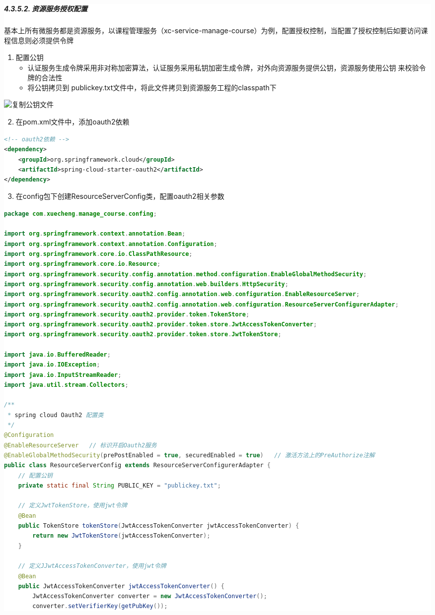 ##### 4.3.5.2. 资源服务授权配置

基本上所有微服务都是资源服务，以课程管理服务（xc-service-manage-course）为例，配置授权控制，当配置了授权控制后如要访问课程信息则必须提供令牌

1. 配置公钥
    - 认证服务生成令牌采用非对称加密算法，认证服务采用私钥加密生成令牌，对外向资源服务提供公钥，资源服务使用公钥 来校验令牌的合法性
    - 将公钥拷贝到 publickey.txt文件中，将此文件拷贝到资源服务工程的classpath下

![复制公钥文件](images/20190820133842880_32174.png)

2. 在pom.xml文件中，添加oauth2依赖

```xml
<!-- oauth2依赖 -->
<dependency>
    <groupId>org.springframework.cloud</groupId>
    <artifactId>spring-cloud-starter-oauth2</artifactId>
</dependency>
```

3. 在config包下创建ResourceServerConfig类，配置oauth2相关参数

```java
package com.xuecheng.manage_course.confing;

import org.springframework.context.annotation.Bean;
import org.springframework.context.annotation.Configuration;
import org.springframework.core.io.ClassPathResource;
import org.springframework.core.io.Resource;
import org.springframework.security.config.annotation.method.configuration.EnableGlobalMethodSecurity;
import org.springframework.security.config.annotation.web.builders.HttpSecurity;
import org.springframework.security.oauth2.config.annotation.web.configuration.EnableResourceServer;
import org.springframework.security.oauth2.config.annotation.web.configuration.ResourceServerConfigurerAdapter;
import org.springframework.security.oauth2.provider.token.TokenStore;
import org.springframework.security.oauth2.provider.token.store.JwtAccessTokenConverter;
import org.springframework.security.oauth2.provider.token.store.JwtTokenStore;

import java.io.BufferedReader;
import java.io.IOException;
import java.io.InputStreamReader;
import java.util.stream.Collectors;

/**
 * spring cloud Oauth2 配置类
 */
@Configuration
@EnableResourceServer   // 标识开启Oauth2服务
@EnableGlobalMethodSecurity(prePostEnabled = true, securedEnabled = true)   // 激活方法上的PreAuthorize注解
public class ResourceServerConfig extends ResourceServerConfigurerAdapter {
    // 配置公钥
    private static final String PUBLIC_KEY = "publickey.txt";

    // 定义JwtTokenStore，使用jwt令牌
    @Bean
    public TokenStore tokenStore(JwtAccessTokenConverter jwtAccessTokenConverter) {
        return new JwtTokenStore(jwtAccessTokenConverter);
    }

    // 定义JJwtAccessTokenConverter，使用jwt令牌
    @Bean
    public JwtAccessTokenConverter jwtAccessTokenConverter() {
        JwtAccessTokenConverter converter = new JwtAccessTokenConverter();
        converter.setVerifierKey(getPubKey());
```